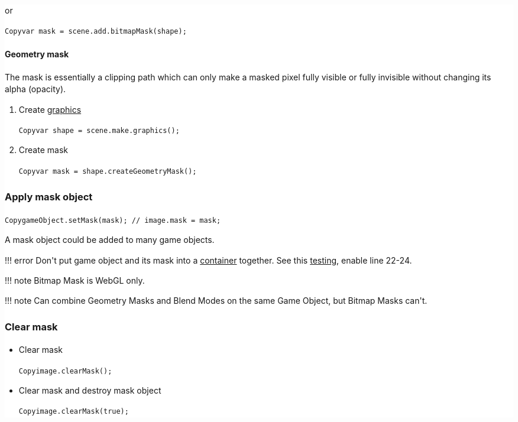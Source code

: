    or

   ```
   Copyvar mask = scene.add.bitmapMask(shape);

   ```

#### Geometry mask

The mask is essentially a clipping path which can only make a masked pixel fully visible or fully invisible without changing its alpha (opacity).

1. Create [graphics](gameobjects/graphics.md)

   ```
   Copyvar shape = scene.make.graphics();

   ```
2. Create mask

   ```
   Copyvar mask = shape.createGeometryMask();

   ```

### Apply mask object

```
CopygameObject.setMask(mask); // image.mask = mask;

```

A mask object could be added to many game objects.

!!! error
Don't put game object and its mask into a [container](gameobjects/container.md) together.
See this [testing](https://codepen.io/rexrainbow/pen/mdBZJmb), enable line 22-24.

!!! note
Bitmap Mask is WebGL only.

!!! note
Can combine Geometry Masks and Blend Modes on the same Game Object,
but Bitmap Masks can't.

### Clear mask

* Clear mask

  ```
  Copyimage.clearMask();

  ```
* Clear mask and destroy mask object

  ```
  Copyimage.clearMask(true);

  ```
